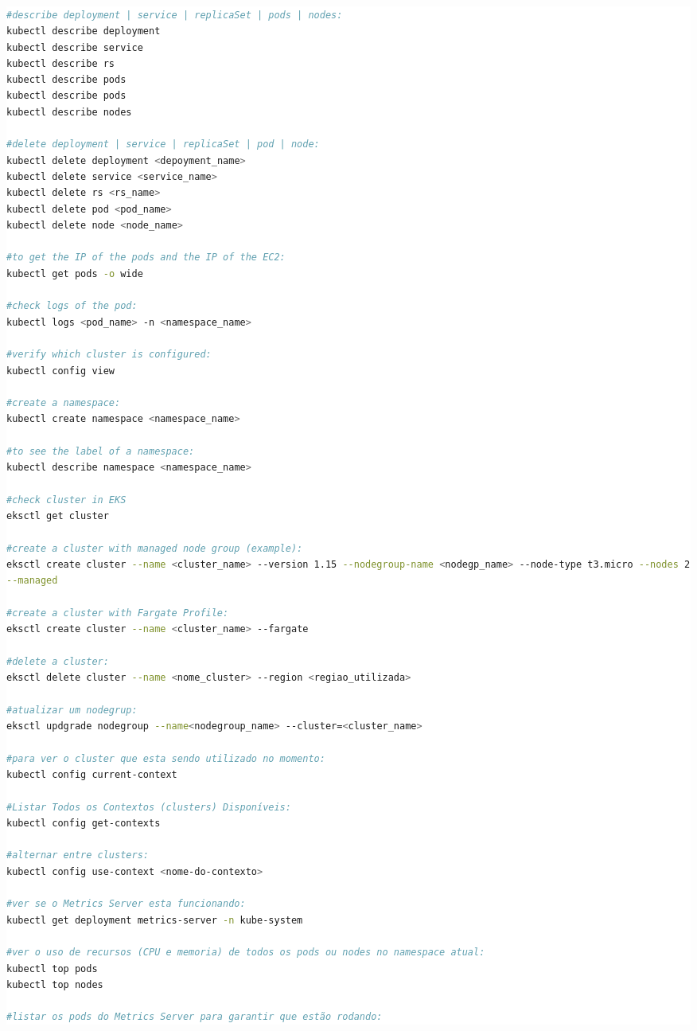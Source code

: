 ```bash
#describe deployment | service | replicaSet | pods | nodes:
kubectl describe deployment
kubectl describe service
kubectl describe rs
kubectl describe pods
kubectl describe pods
kubectl describe nodes

#delete deployment | service | replicaSet | pod | node:
kubectl delete deployment <depoyment_name>
kubectl delete service <service_name>
kubectl delete rs <rs_name>
kubectl delete pod <pod_name>
kubectl delete node <node_name>

#to get the IP of the pods and the IP of the EC2:
kubectl get pods -o wide

#check logs of the pod:
kubectl logs <pod_name> -n <namespace_name>

#verify which cluster is configured:
kubectl config view

#create a namespace:
kubectl create namespace <namespace_name>

#to see the label of a namespace:
kubectl describe namespace <namespace_name>

#check cluster in EKS
eksctl get cluster

#create a cluster with managed node group (example):
eksctl create cluster --name <cluster_name> --version 1.15 --nodegroup-name <nodegp_name> --node-type t3.micro --nodes 2 --managed

#create a cluster with Fargate Profile:
eksctl create cluster --name <cluster_name> --fargate

#delete a cluster:
eksctl delete cluster --name <nome_cluster> --region <regiao_utilizada>

#atualizar um nodegrup:
eksctl updgrade nodegroup --name<nodegroup_name> --cluster=<cluster_name>

#para ver o cluster que esta sendo utilizado no momento:
kubectl config current-context

#Listar Todos os Contextos (clusters) Disponíveis:
kubectl config get-contexts

#alternar entre clusters:
kubectl config use-context <nome-do-contexto>

#ver se o Metrics Server esta funcionando:
kubectl get deployment metrics-server -n kube-system

#ver o uso de recursos (CPU e memoria) de todos os pods ou nodes no namespace atual:
kubectl top pods
kubectl top nodes

#listar os pods do Metrics Server para garantir que estão rodando:
```